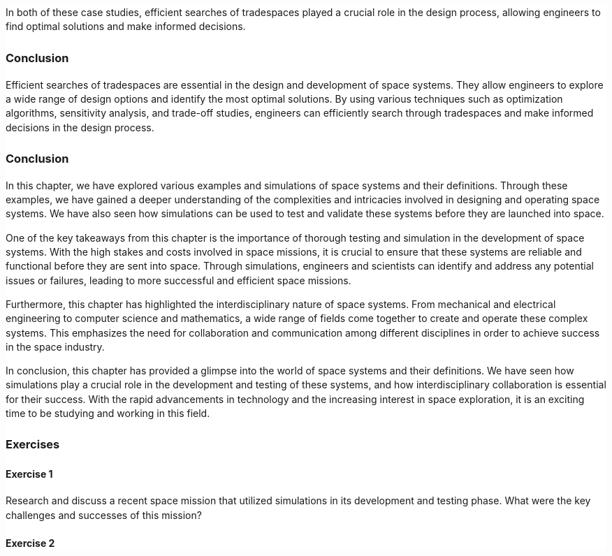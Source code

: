 

In both of these case studies, efficient searches of tradespaces played a crucial role in the design process, allowing engineers to find optimal solutions and make informed decisions.



### Conclusion



Efficient searches of tradespaces are essential in the design and development of space systems. They allow engineers to explore a wide range of design options and identify the most optimal solutions. By using various techniques such as optimization algorithms, sensitivity analysis, and trade-off studies, engineers can efficiently search through tradespaces and make informed decisions in the design process. 





### Conclusion

In this chapter, we have explored various examples and simulations of space systems and their definitions. Through these examples, we have gained a deeper understanding of the complexities and intricacies involved in designing and operating space systems. We have also seen how simulations can be used to test and validate these systems before they are launched into space.



One of the key takeaways from this chapter is the importance of thorough testing and simulation in the development of space systems. With the high stakes and costs involved in space missions, it is crucial to ensure that these systems are reliable and functional before they are sent into space. Through simulations, engineers and scientists can identify and address any potential issues or failures, leading to more successful and efficient space missions.



Furthermore, this chapter has highlighted the interdisciplinary nature of space systems. From mechanical and electrical engineering to computer science and mathematics, a wide range of fields come together to create and operate these complex systems. This emphasizes the need for collaboration and communication among different disciplines in order to achieve success in the space industry.



In conclusion, this chapter has provided a glimpse into the world of space systems and their definitions. We have seen how simulations play a crucial role in the development and testing of these systems, and how interdisciplinary collaboration is essential for their success. With the rapid advancements in technology and the increasing interest in space exploration, it is an exciting time to be studying and working in this field.



### Exercises

#### Exercise 1

Research and discuss a recent space mission that utilized simulations in its development and testing phase. What were the key challenges and successes of this mission?



#### Exercise 2
